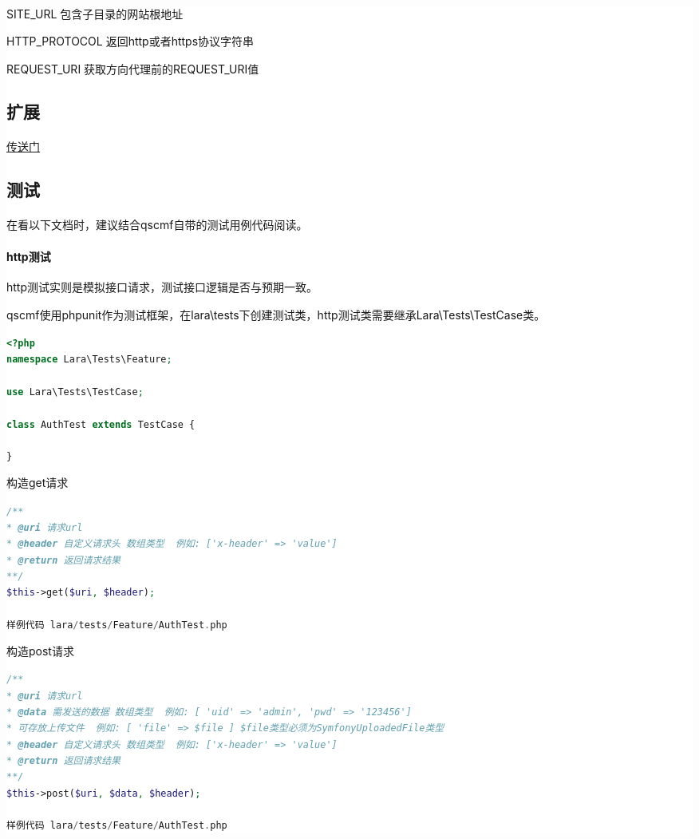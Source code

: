 SITE_URL 包含子目录的网站根地址

HTTP_PROTOCOL  返回http或者https协议字符串

REQUEST_URI 获取方向代理前的REQUEST_URI值

## 扩展
[传送门](https://github.com/quansitech/qs_cmf/blob/master/docs/Extends.md)

## 测试

在看以下文档时，建议结合qscmf自带的测试用例代码阅读。

#### http测试
http测试实则是模拟接口请求，测试接口逻辑是否与预期一致。

qscmf使用phpunit作为测试框架，在lara\tests下创建测试类，http测试类需要继承Lara\Tests\TestCase类。

````php
<?php
namespace Lara\Tests\Feature;

use Lara\Tests\TestCase;

class AuthTest extends TestCase {
    
}
````

构造get请求

```php
/**
* @uri 请求url
* @header 自定义请求头 数组类型  例如: ['x-header' => 'value']
* @return 返回请求结果
**/
$this->get($uri, $header);

样例代码 lara/tests/Feature/AuthTest.php
```

构造post请求
```php
/**
* @uri 请求url
* @data 需发送的数据 数组类型  例如: [ 'uid' => 'admin', 'pwd' => '123456']
* 可存放上传文件  例如: [ 'file' => $file ] $file类型必须为SymfonyUploadedFile类型
* @header 自定义请求头 数组类型  例如: ['x-header' => 'value']
* @return 返回请求结果
**/
$this->post($uri, $data, $header);

样例代码 lara/tests/Feature/AuthTest.php
```
